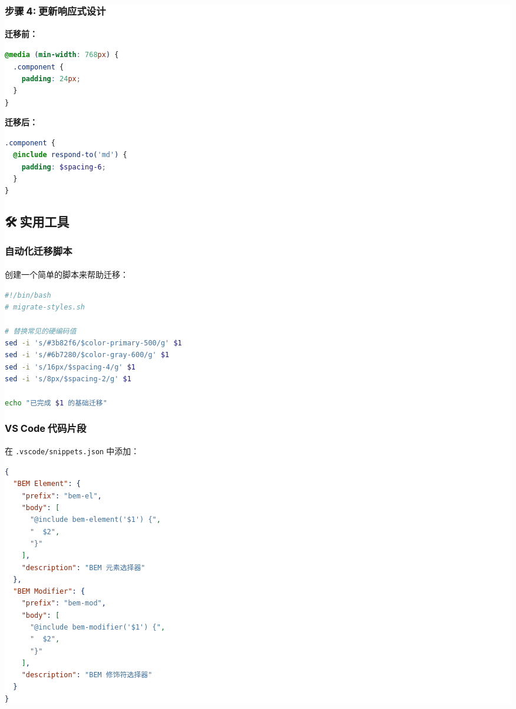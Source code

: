 ### 步骤 4: 更新响应式设计

**迁移前：**
```scss
@media (min-width: 768px) {
  .component {
    padding: 24px;
  }
}
```

**迁移后：**
```scss
.component {
  @include respond-to('md') {
    padding: $spacing-6;
  }
}
```

## 🛠️ 实用工具

### 自动化迁移脚本

创建一个简单的脚本来帮助迁移：

```bash
#!/bin/bash
# migrate-styles.sh

# 替换常见的硬编码值
sed -i 's/#3b82f6/$color-primary-500/g' $1
sed -i 's/#6b7280/$color-gray-600/g' $1
sed -i 's/16px/$spacing-4/g' $1
sed -i 's/8px/$spacing-2/g' $1

echo "已完成 $1 的基础迁移"
```

### VS Code 代码片段

在 `.vscode/snippets.json` 中添加：

```json
{
  "BEM Element": {
    "prefix": "bem-el",
    "body": [
      "@include bem-element('$1') {",
      "  $2",
      "}"
    ],
    "description": "BEM 元素选择器"
  },
  "BEM Modifier": {
    "prefix": "bem-mod",
    "body": [
      "@include bem-modifier('$1') {",
      "  $2",
      "}"
    ],
    "description": "BEM 修饰符选择器"
  }
}
```
